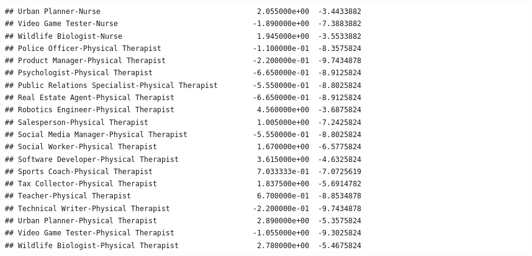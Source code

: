     ## Urban Planner-Nurse                                    2.055000e+00  -3.4433882
    ## Video Game Tester-Nurse                               -1.890000e+00  -7.3883882
    ## Wildlife Biologist-Nurse                               1.945000e+00  -3.5533882
    ## Police Officer-Physical Therapist                     -1.100000e-01  -8.3575824
    ## Product Manager-Physical Therapist                    -2.200000e-01  -9.7434878
    ## Psychologist-Physical Therapist                       -6.650000e-01  -8.9125824
    ## Public Relations Specialist-Physical Therapist        -5.550000e-01  -8.8025824
    ## Real Estate Agent-Physical Therapist                  -6.650000e-01  -8.9125824
    ## Robotics Engineer-Physical Therapist                   4.560000e+00  -3.6875824
    ## Salesperson-Physical Therapist                         1.005000e+00  -7.2425824
    ## Social Media Manager-Physical Therapist               -5.550000e-01  -8.8025824
    ## Social Worker-Physical Therapist                       1.670000e+00  -6.5775824
    ## Software Developer-Physical Therapist                  3.615000e+00  -4.6325824
    ## Sports Coach-Physical Therapist                        7.033333e-01  -7.0725619
    ## Tax Collector-Physical Therapist                       1.837500e+00  -5.6914782
    ## Teacher-Physical Therapist                             6.700000e-01  -8.8534878
    ## Technical Writer-Physical Therapist                   -2.200000e-01  -9.7434878
    ## Urban Planner-Physical Therapist                       2.890000e+00  -5.3575824
    ## Video Game Tester-Physical Therapist                  -1.055000e+00  -9.3025824
    ## Wildlife Biologist-Physical Therapist                  2.780000e+00  -5.4675824